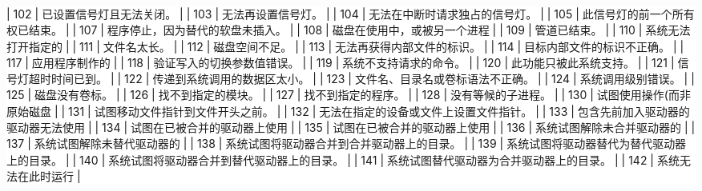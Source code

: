| 102   | 已设置信号灯且无法关闭。                                     |
| 103   | 无法再设置信号灯。                                           |
| 104   | 无法在中断时请求独占的信号灯。                               |
| 105   | 此信号灯的前一个所有权已结束。                               |
| 107   | 程序停止，因为替代的软盘未插入。                             |
| 108   | 磁盘在使用中，或被另一个进程                                 |
| 109   | 管道已结束。                                                 |
| 110   | 系统无法打开指定的                                           |
| 111   | 文件名太长。                                                 |
| 112   | 磁盘空间不足。                                               |
| 113   | 无法再获得内部文件的标识。                                   |
| 114   | 目标内部文件的标识不正确。                                   |
| 117   | 应用程序制作的                                               |
| 118   | 验证写入的切换参数值错误。                                   |
| 119   | 系统不支持请求的命令。                                       |
| 120   | 此功能只被此系统支持。                                       |
| 121   | 信号灯超时时间已到。                                         |
| 122   | 传递到系统调用的数据区太小。                                 |
| 123   | 文件名、目录名或卷标语法不正确。                             |
| 124   | 系统调用级别错误。                                           |
| 125   | 磁盘没有卷标。                                               |
| 126   | 找不到指定的模块。                                           |
| 127   | 找不到指定的程序。                                           |
| 128   | 没有等候的子进程。                                           |
| 130   | 试图使用操作(而非原始磁盘                                    |
| 131   | 试图移动文件指针到文件开头之前。                             |
| 132   | 无法在指定的设备或文件上设置文件指针。                       |
| 133   | 包含先前加入驱动器的驱动器无法使用                           |
| 134   | 试图在已被合并的驱动器上使用                                 |
| 135   | 试图在已被合并的驱动器上使用                                 |
| 136   | 系统试图解除未合并驱动器的                                   |
| 137   | 系统试图解除未替代驱动器的                                   |
| 138   | 系统试图将驱动器合并到合并驱动器上的目录。                   |
| 139   | 系统试图将驱动器替代为替代驱动器上的目录。                   |
| 140   | 系统试图将驱动器合并到替代驱动器上的目录。                   |
| 141   | 系统试图替代驱动器为合并驱动器上的目录。                     |
| 142   | 系统无法在此时运行                                           |
